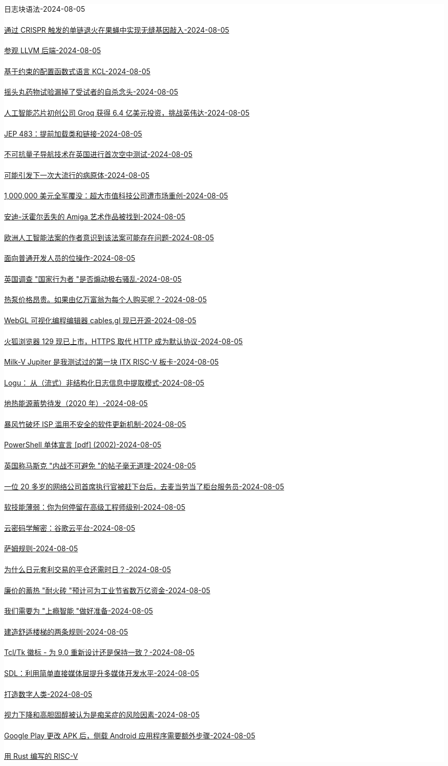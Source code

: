 日志块语法-2024-08-05</a><br/><br/><a target=_blank rel=nofollow href="https://www.sciencedirect.com/science/article/pii/S1534580724003836" >通过 CRISPR 触发的单链退火在果蝇中实现无缝基因敲入-2024-08-05</a><br/><br/><a target=_blank rel=nofollow href="https://artagnon.com/computing/compilers/backend" >参观 LLVM 后端-2024-08-05</a><br/><br/><a target=_blank rel=nofollow href="https://www.kcl-lang.io/" >基于约束的配置函数式语言 KCL-2024-08-05</a><br/><br/><a target=_blank rel=nofollow href="https://www.wsj.com/health/healthcare/ecstasy-drug-trials-missed-suicidal-thoughts-of-subjects-888ebfa1" >摇头丸药物试验漏掉了受试者的自杀念头-2024-08-05</a><br/><br/><a target=_blank rel=nofollow href="https://techcrunch.com/2024/08/05/ai-chip-startup-groq-lands-640m-to-challenge-nvidia/" >人工智能芯片初创公司 Groq 获得 6.4 亿美元投资，挑战英伟达-2024-08-05</a><br/><br/><a target=_blank rel=nofollow href="https://openjdk.org/jeps/483" >JEP 483：提前加载类和链接-2024-08-05</a><br/><br/><a target=_blank rel=nofollow href="https://www.bbc.com/news/articles/cz744gpl1dpo" >不可抗量子导航技术在英国进行首次空中测试-2024-08-05</a><br/><br/><a target=_blank rel=nofollow href="https://www.nature.com/articles/d41586-024-02513-3" >可能引发下一次大流行的病原体-2024-08-05</a><br/><br/><a target=_blank rel=nofollow href="https://www.cnbc.com/2024/08/05/1-trillion-wipeout-market-rout-punishes-mega-cap-tech.html" >1,000,000 美元全军覆没：超大市值科技公司遭市场重创-2024-08-05</a><br/><br/><a target=_blank rel=nofollow href="https://dfarq.homeip.net/andy-warhols-lost-amiga-art-found/" >安迪-沃霍尔丢失的 Amiga 艺术作品被找到-2024-08-05</a><br/><br/><a target=_blank rel=nofollow href="https://twitter.com/adamkovac/status/1820422256113369360" >欧洲人工智能法案的作者意识到该法案可能存在问题-2024-08-05</a><br/><br/><a target=_blank rel=nofollow href="https://blog.raed.dev/posts/bitwise_operations_for_dev" >面向普通开发人员的位操作-2024-08-05</a><br/><br/><a target=_blank rel=nofollow href="https://www.politico.eu/article/uk-probes-whether-state-actors-stoked-far-right-riots/" >英国调查 "国家行为者 "是否煽动极右骚乱-2024-08-05</a><br/><br/><a target=_blank rel=nofollow href="https://grist.org/energy/heat-pumps-expensive-bought/" >热泵价格昂贵。如果由亿万富翁为每个人购买呢？-2024-08-05</a><br/><br/><a target=_blank rel=nofollow href="https://cables.gl/standalone" >WebGL 可视化编程编辑器 cables.gl 现已开源-2024-08-05</a><br/><br/><a target=_blank rel=nofollow href="https://www.phoronix.com/news/Firefox-129-Released" >火狐浏览器 129 现已上市，HTTPS 取代 HTTP 成为默认协议-2024-08-05</a><br/><br/><a target=_blank rel=nofollow href="https://www.jeffgeerling.com/blog/2024/milk-v-jupiter-first-itx-risc-v-board-ive-tested" >Milk-V Jupiter 是我测试过的第一块 ITX RISC-V 板卡-2024-08-05</a><br/><br/><a target=_blank rel=nofollow href="https://github.com/ynqa/logu" >Logu： 从（流式）非结构化日志信息中提取模式-2024-08-05</a><br/><br/><a target=_blank rel=nofollow href="https://www.vox.com/energy-and-environment/2020/10/21/21515461/renewable-energy-geothermal-egs-ags-supercritical" >地热能源蓄势待发（2020 年）-2024-08-05</a><br/><br/><a target=_blank rel=nofollow href="https://www.volexity.com/blog/2024/08/02/stormbamboo-compromises-isp-to-abuse-insecure-software-update-mechanisms/" >暴风竹破坏 ISP 滥用不安全的软件更新机制-2024-08-05</a><br/><br/><a target=_blank rel=nofollow href="https://www.jsnover.com/Docs/MonadManifesto.pdf" >PowerShell 单体宣言 [pdf] (2002)-2024-08-05</a><br/><br/><a target=_blank rel=nofollow href="https://www.bloomberg.com/news/articles/2024-08-05/uk-says-musk-s-civil-war-is-inevitable-post-is-unjustified" >英国称马斯克 "内战不可避免 "的帖子毫无道理-2024-08-05</a><br/><br/><a target=_blank rel=nofollow href="https://web.archive.org/web/20040616091238/http://www.heiferman.com/mcd/" >一位 20 多岁的网络公司首席执行官被赶下台后，去麦当劳当了柜台服务员-2024-08-05</a><br/><br/><a target=_blank rel=nofollow href="https://pathtostaff.substack.com/p/weak-soft-skills-why-you-are-stuck" >软技能薄弱：你为何停留在高级工程师级别-2024-08-05</a><br/><br/><a target=_blank rel=nofollow href="https://blog.trailofbits.com/2024/08/05/cloud-cryptography-demystified-google-cloud-platform/" >云密码学解密：谷歌云平台-2024-08-05</a><br/><br/><a target=_blank rel=nofollow href="https://en.wikipedia.org/wiki/Sahm_rule" >萨姆规则-2024-08-05</a><br/><br/><a target=_blank rel=nofollow href="https://www.wsj.com/livecoverage/stock-market-today-dow-sp500-nasdaq-live-08-05-2024/card/why-the-yen-carry-trade-unwind-has-further-to-go-SYsvxWxTvLGLCUsDTDM5" >为什么日元套利交易的平仓还需时日？-2024-08-05</a><br/><br/><a target=_blank rel=nofollow href="https://newatlas.com/energy/firebricks-industrial-process-heat-clean-energy/" >廉价的蓄热 "耐火砖 "预计可为工业节省数万亿资金-2024-08-05</a><br/><br/><a target=_blank rel=nofollow href="https://www.technologyreview.com/2024/08/05/1095600/we-need-to-prepare-for-addictive-intelligence/" >我们需要为 "上瘾智能 "做好准备-2024-08-05</a><br/><br/><a target=_blank rel=nofollow href="https://www.finehomebuilding.com/project-guides/framing/2-rules-comfortable-stairs" >建造舒适楼梯的两条规则-2024-08-05</a><br/><br/><a target=_blank rel=nofollow href="https://mastodon.scot/@CGM/112908809196681779" >Tcl/Tk 徽标 - 为 9.0 重新设计还是保持一致？-2024-08-05</a><br/><br/><a target=_blank rel=nofollow href="https://github.com/libsdl-org/SDL" >SDL：利用简单直接媒体层提升多媒体开发水平-2024-08-05</a><br/><br/><a target=_blank rel=nofollow href="https://build.nvidia.com/nvidia/digital-humans-virtual-assistant" >打造数字人类-2024-08-05</a><br/><br/><a target=_blank rel=nofollow href="https://www.newscientist.com/article/2442104-vision-loss-and-high-cholesterol-recognised-as-dementia-risk-factors/" >视力下降和高胆固醇被认为是痴呆症的风险因素-2024-08-05</a><br/><br/><a target=_blank rel=nofollow href="https://9to5google.com/2024/08/04/android-apk-install/" >Google Play 更改 APK 后，侧载 Android 应用程序需要额外步骤-2024-08-05</a><br/><br/><a target=_blank rel=nofollow href="https://www.codethink.co.uk/articles/2024/secure_bootloader/" >用 Rust 编写的 RISC-V